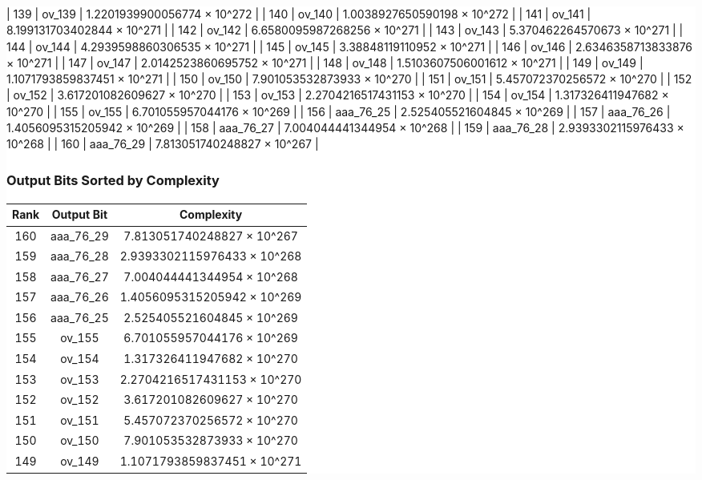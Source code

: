 | 139 | ov_139 | 1.2201939900056774 × 10^272 |
| 140 | ov_140 | 1.0038927650590198 × 10^272 |
| 141 | ov_141 | 8.199131703402844 × 10^271 |
| 142 | ov_142 | 6.6580095987268256 × 10^271 |
| 143 | ov_143 | 5.370462264570673 × 10^271 |
| 144 | ov_144 | 4.2939598860306535 × 10^271 |
| 145 | ov_145 | 3.38848119110952 × 10^271 |
| 146 | ov_146 | 2.6346358713833876 × 10^271 |
| 147 | ov_147 | 2.0142523860695752 × 10^271 |
| 148 | ov_148 | 1.5103607506001612 × 10^271 |
| 149 | ov_149 | 1.1071793859837451 × 10^271 |
| 150 | ov_150 | 7.901053532873933 × 10^270 |
| 151 | ov_151 | 5.457072370256572 × 10^270 |
| 152 | ov_152 | 3.617201082609627 × 10^270 |
| 153 | ov_153 | 2.2704216517431153 × 10^270 |
| 154 | ov_154 | 1.317326411947682 × 10^270 |
| 155 | ov_155 | 6.701055957044176 × 10^269 |
| 156 | aaa_76_25 | 2.525405521604845 × 10^269 |
| 157 | aaa_76_26 | 1.4056095315205942 × 10^269 |
| 158 | aaa_76_27 | 7.004044441344954 × 10^268 |
| 159 | aaa_76_28 | 2.9393302115976433 × 10^268 |
| 160 | aaa_76_29 | 7.813051740248827 × 10^267 |

### Output Bits Sorted by Complexity

| Rank | Output Bit | Complexity |
|:----:|:----------:|:----------:|
| 160 | aaa_76_29 | 7.813051740248827 × 10^267 |
| 159 | aaa_76_28 | 2.9393302115976433 × 10^268 |
| 158 | aaa_76_27 | 7.004044441344954 × 10^268 |
| 157 | aaa_76_26 | 1.4056095315205942 × 10^269 |
| 156 | aaa_76_25 | 2.525405521604845 × 10^269 |
| 155 | ov_155 | 6.701055957044176 × 10^269 |
| 154 | ov_154 | 1.317326411947682 × 10^270 |
| 153 | ov_153 | 2.2704216517431153 × 10^270 |
| 152 | ov_152 | 3.617201082609627 × 10^270 |
| 151 | ov_151 | 5.457072370256572 × 10^270 |
| 150 | ov_150 | 7.901053532873933 × 10^270 |
| 149 | ov_149 | 1.1071793859837451 × 10^271 |